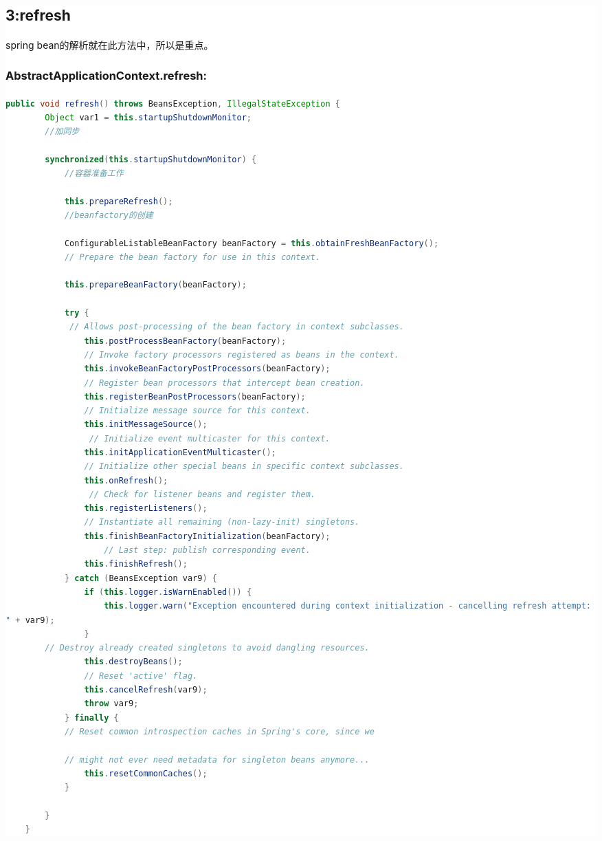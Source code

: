 ## 3:refresh

spring bean的解析就在此方法中，所以是重点。

### AbstractApplicationContext.refresh:

```java
public void refresh() throws BeansException, IllegalStateException {
        Object var1 = this.startupShutdownMonitor;
        //加同步

        synchronized(this.startupShutdownMonitor) {
            //容器准备工作

            this.prepareRefresh();
            //beanfactory的创建

            ConfigurableListableBeanFactory beanFactory = this.obtainFreshBeanFactory();
            // Prepare the bean factory for use in this context.

            this.prepareBeanFactory(beanFactory);

            try {
             // Allows post-processing of the bean factory in context subclasses.
                this.postProcessBeanFactory(beanFactory);
                // Invoke factory processors registered as beans in the context.
                this.invokeBeanFactoryPostProcessors(beanFactory);
                // Register bean processors that intercept bean creation.
                this.registerBeanPostProcessors(beanFactory);
                // Initialize message source for this context.
                this.initMessageSource();
                 // Initialize event multicaster for this context.
                this.initApplicationEventMulticaster();
                // Initialize other special beans in specific context subclasses.
                this.onRefresh();
                 // Check for listener beans and register them.
                this.registerListeners();
                // Instantiate all remaining (non-lazy-init) singletons.
                this.finishBeanFactoryInitialization(beanFactory);
                    // Last step: publish corresponding event.
                this.finishRefresh();
            } catch (BeansException var9) {
                if (this.logger.isWarnEnabled()) {
                    this.logger.warn("Exception encountered during context initialization - cancelling refresh attempt: " + var9);
                }
        // Destroy already created singletons to avoid dangling resources.
                this.destroyBeans();
                // Reset 'active' flag.
                this.cancelRefresh(var9);
                throw var9;
            } finally {
            // Reset common introspection caches in Spring's core, since we

            // might not ever need metadata for singleton beans anymore...
                this.resetCommonCaches();
            }

        }
    }
```
